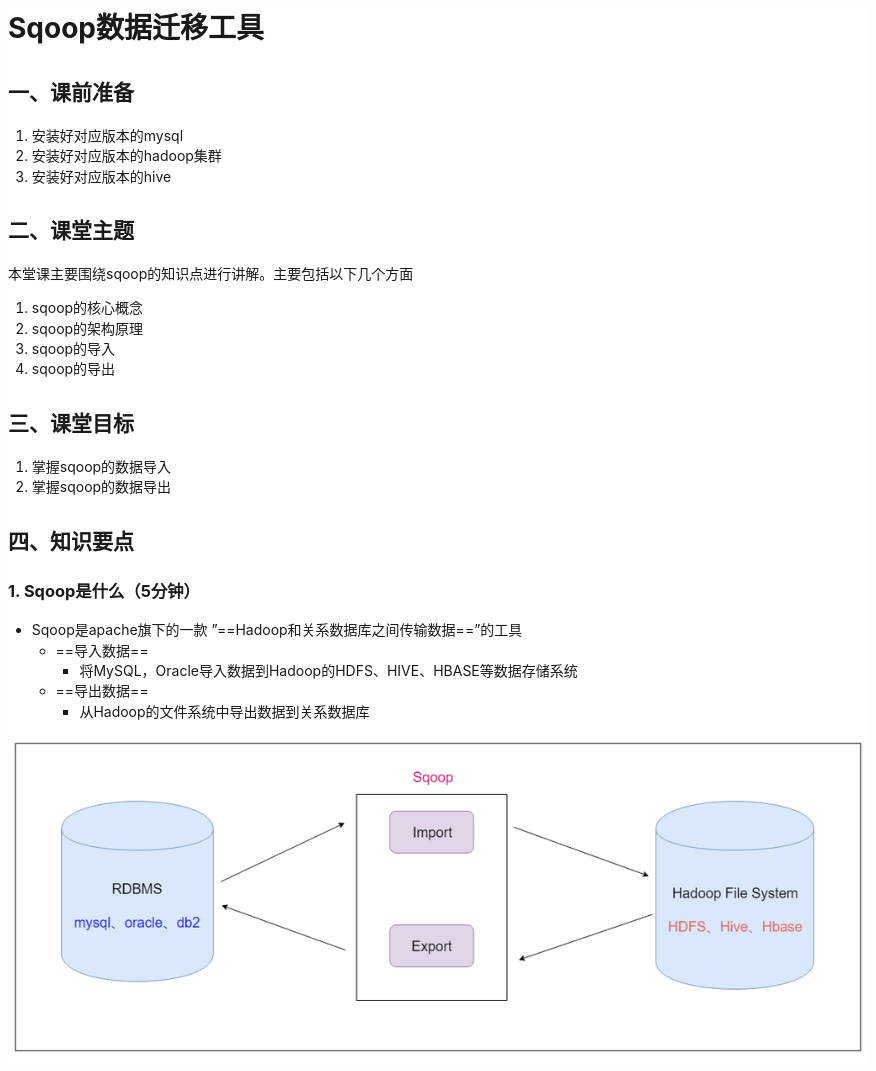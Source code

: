 # Sqoop数据迁移工具



## 一、课前准备

1. 安装好对应版本的mysql
2. 安装好对应版本的hadoop集群
3. 安装好对应版本的hive




## 二、课堂主题

本堂课主要围绕sqoop的知识点进行讲解。主要包括以下几个方面

1. sqoop的核心概念
2. sqoop的架构原理
3. sqoop的导入
4. sqoop的导出





## 三、课堂目标

1. 掌握sqoop的数据导入
2. 掌握sqoop的数据导出



## 四、知识要点

### 1. Sqoop是什么（5分钟）

* Sqoop是apache旗下的一款 ”==Hadoop和关系数据库之间传输数据==”的工具
  * ==导入数据==
    * 将MySQL，Oracle导入数据到Hadoop的HDFS、HIVE、HBASE等数据存储系统
  * ==导出数据==
    * 从Hadoop的文件系统中导出数据到关系数据库

![sqoop](Sqoop数据迁移工具.assets/sqoop.png)
